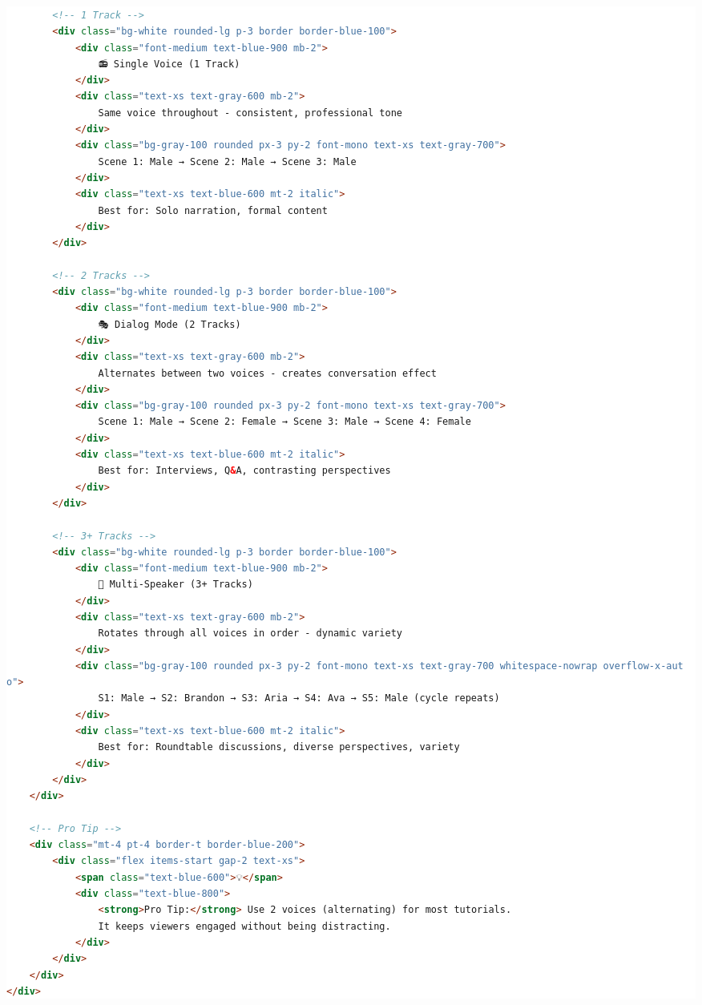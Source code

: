```html
        <!-- 1 Track -->
        <div class="bg-white rounded-lg p-3 border border-blue-100">
            <div class="font-medium text-blue-900 mb-2">
                📻 Single Voice (1 Track)
            </div>
            <div class="text-xs text-gray-600 mb-2">
                Same voice throughout - consistent, professional tone
            </div>
            <div class="bg-gray-100 rounded px-3 py-2 font-mono text-xs text-gray-700">
                Scene 1: Male → Scene 2: Male → Scene 3: Male
            </div>
            <div class="text-xs text-blue-600 mt-2 italic">
                Best for: Solo narration, formal content
            </div>
        </div>

        <!-- 2 Tracks -->
        <div class="bg-white rounded-lg p-3 border border-blue-100">
            <div class="font-medium text-blue-900 mb-2">
                🎭 Dialog Mode (2 Tracks)
            </div>
            <div class="text-xs text-gray-600 mb-2">
                Alternates between two voices - creates conversation effect
            </div>
            <div class="bg-gray-100 rounded px-3 py-2 font-mono text-xs text-gray-700">
                Scene 1: Male → Scene 2: Female → Scene 3: Male → Scene 4: Female
            </div>
            <div class="text-xs text-blue-600 mt-2 italic">
                Best for: Interviews, Q&A, contrasting perspectives
            </div>
        </div>

        <!-- 3+ Tracks -->
        <div class="bg-white rounded-lg p-3 border border-blue-100">
            <div class="font-medium text-blue-900 mb-2">
                🎪 Multi-Speaker (3+ Tracks)
            </div>
            <div class="text-xs text-gray-600 mb-2">
                Rotates through all voices in order - dynamic variety
            </div>
            <div class="bg-gray-100 rounded px-3 py-2 font-mono text-xs text-gray-700 whitespace-nowrap overflow-x-auto">
                S1: Male → S2: Brandon → S3: Aria → S4: Ava → S5: Male (cycle repeats)
            </div>
            <div class="text-xs text-blue-600 mt-2 italic">
                Best for: Roundtable discussions, diverse perspectives, variety
            </div>
        </div>
    </div>

    <!-- Pro Tip -->
    <div class="mt-4 pt-4 border-t border-blue-200">
        <div class="flex items-start gap-2 text-xs">
            <span class="text-blue-600">💡</span>
            <div class="text-blue-800">
                <strong>Pro Tip:</strong> Use 2 voices (alternating) for most tutorials.
                It keeps viewers engaged without being distracting.
            </div>
        </div>
    </div>
</div>
```

